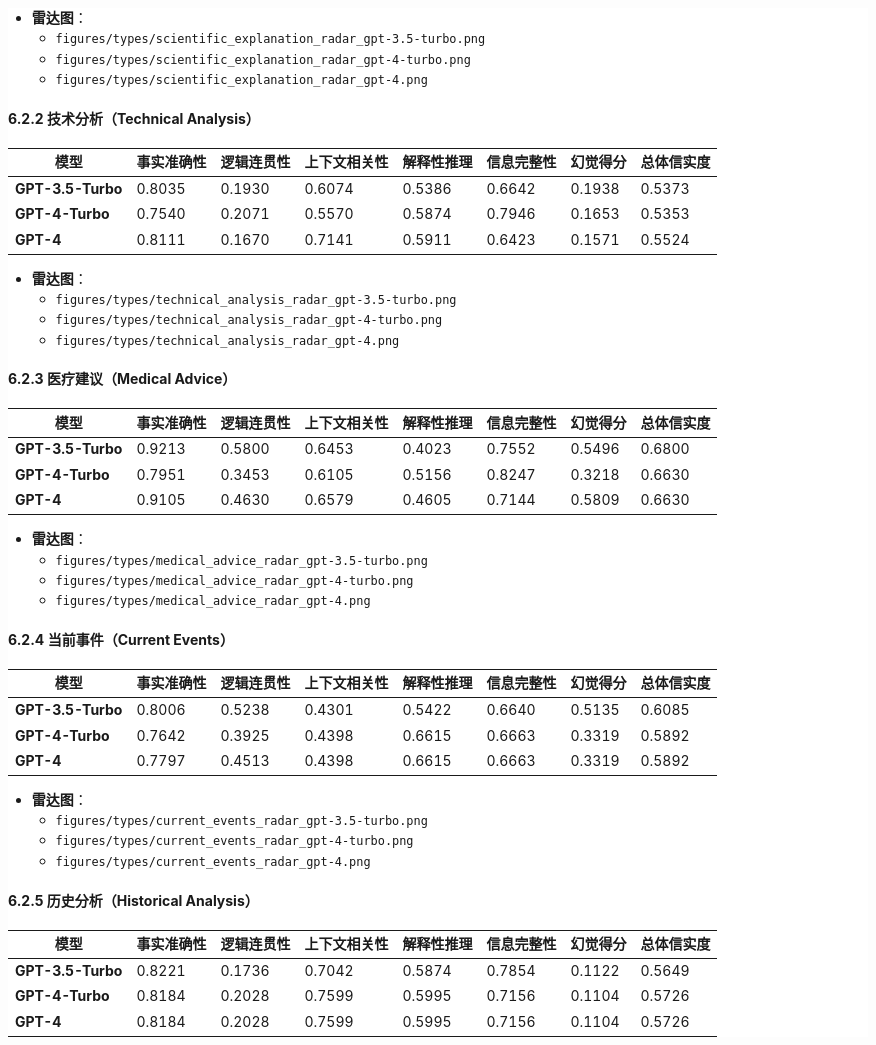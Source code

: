 - **雷达图**：
  - `figures/types/scientific_explanation_radar_gpt-3.5-turbo.png`
  - `figures/types/scientific_explanation_radar_gpt-4-turbo.png`
  - `figures/types/scientific_explanation_radar_gpt-4.png`

#### 6.2.2 技术分析（Technical Analysis）

| 模型                | 事实准确性 | 逻辑连贯性 | 上下文相关性 | 解释性推理 | 信息完整性 | 幻觉得分 | 总体信实度 |
|---------------------|------------|------------|--------------|------------|------------|----------|------------|
| **GPT-3.5-Turbo**   | 0.8035     | 0.1930     | 0.6074       | 0.5386     | 0.6642     | 0.1938   | 0.5373     |
| **GPT-4-Turbo**     | 0.7540     | 0.2071     | 0.5570       | 0.5874     | 0.7946     | 0.1653   | 0.5353     |
| **GPT-4**           | 0.8111     | 0.1670     | 0.7141       | 0.5911     | 0.6423     | 0.1571   | 0.5524     |

- **雷达图**：
  - `figures/types/technical_analysis_radar_gpt-3.5-turbo.png`
  - `figures/types/technical_analysis_radar_gpt-4-turbo.png`
  - `figures/types/technical_analysis_radar_gpt-4.png`

#### 6.2.3 医疗建议（Medical Advice）

| 模型                | 事实准确性 | 逻辑连贯性 | 上下文相关性 | 解释性推理 | 信息完整性 | 幻觉得分 | 总体信实度 |
|---------------------|------------|------------|--------------|------------|------------|----------|------------|
| **GPT-3.5-Turbo**   | 0.9213     | 0.5800     | 0.6453       | 0.4023     | 0.7552     | 0.5496   | 0.6800     |
| **GPT-4-Turbo**     | 0.7951     | 0.3453     | 0.6105       | 0.5156     | 0.8247     | 0.3218   | 0.6630     |
| **GPT-4**           | 0.9105     | 0.4630     | 0.6579       | 0.4605     | 0.7144     | 0.5809   | 0.6630     |

- **雷达图**：
  - `figures/types/medical_advice_radar_gpt-3.5-turbo.png`
  - `figures/types/medical_advice_radar_gpt-4-turbo.png`
  - `figures/types/medical_advice_radar_gpt-4.png`

#### 6.2.4 当前事件（Current Events）

| 模型                | 事实准确性 | 逻辑连贯性 | 上下文相关性 | 解释性推理 | 信息完整性 | 幻觉得分 | 总体信实度 |
|---------------------|------------|------------|--------------|------------|------------|----------|------------|
| **GPT-3.5-Turbo**   | 0.8006     | 0.5238     | 0.4301       | 0.5422     | 0.6640     | 0.5135   | 0.6085     |
| **GPT-4-Turbo**     | 0.7642     | 0.3925     | 0.4398       | 0.6615     | 0.6663     | 0.3319   | 0.5892     |
| **GPT-4**           | 0.7797     | 0.4513     | 0.4398       | 0.6615     | 0.6663     | 0.3319   | 0.5892     |

- **雷达图**：
  - `figures/types/current_events_radar_gpt-3.5-turbo.png`
  - `figures/types/current_events_radar_gpt-4-turbo.png`
  - `figures/types/current_events_radar_gpt-4.png`

#### 6.2.5 历史分析（Historical Analysis）

| 模型                | 事实准确性 | 逻辑连贯性 | 上下文相关性 | 解释性推理 | 信息完整性 | 幻觉得分 | 总体信实度 |
|---------------------|------------|------------|--------------|------------|------------|----------|------------|
| **GPT-3.5-Turbo**   | 0.8221     | 0.1736     | 0.7042       | 0.5874     | 0.7854     | 0.1122   | 0.5649     |
| **GPT-4-Turbo**     | 0.8184     | 0.2028     | 0.7599       | 0.5995     | 0.7156     | 0.1104   | 0.5726     |
| **GPT-4**           | 0.8184     | 0.2028     | 0.7599       | 0.5995     | 0.7156     | 0.1104   | 0.5726     |

